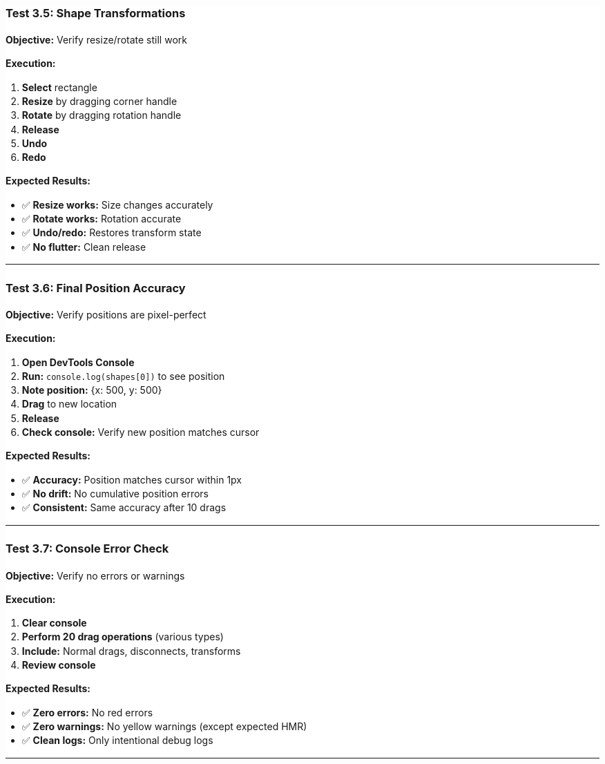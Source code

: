 ### Test 3.5: Shape Transformations

**Objective:** Verify resize/rotate still work

**Execution:**
1. **Select** rectangle
2. **Resize** by dragging corner handle
3. **Rotate** by dragging rotation handle
4. **Release**
5. **Undo**
6. **Redo**

**Expected Results:**
- ✅ **Resize works:** Size changes accurately
- ✅ **Rotate works:** Rotation accurate
- ✅ **Undo/redo:** Restores transform state
- ✅ **No flutter:** Clean release

---

### Test 3.6: Final Position Accuracy

**Objective:** Verify positions are pixel-perfect

**Execution:**
1. **Open DevTools Console**
2. **Run:** `console.log(shapes[0])` to see position
3. **Note position:** {x: 500, y: 500}
4. **Drag** to new location
5. **Release**
6. **Check console:** Verify new position matches cursor

**Expected Results:**
- ✅ **Accuracy:** Position matches cursor within 1px
- ✅ **No drift:** No cumulative position errors
- ✅ **Consistent:** Same accuracy after 10 drags

---

### Test 3.7: Console Error Check

**Objective:** Verify no errors or warnings

**Execution:**
1. **Clear console**
2. **Perform 20 drag operations** (various types)
3. **Include:** Normal drags, disconnects, transforms
4. **Review console**

**Expected Results:**
- ✅ **Zero errors:** No red errors
- ✅ **Zero warnings:** No yellow warnings (except expected HMR)
- ✅ **Clean logs:** Only intentional debug logs

---

